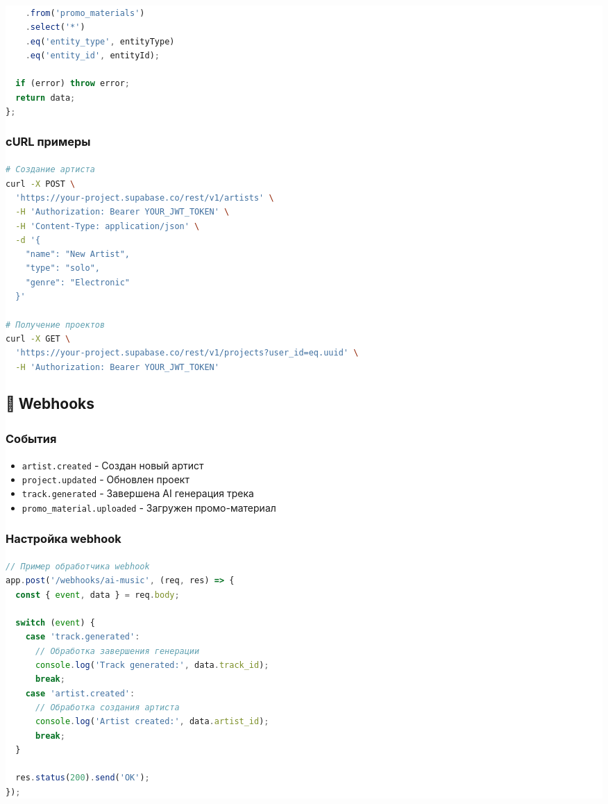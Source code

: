 ```typescript
    .from('promo_materials')
    .select('*')
    .eq('entity_type', entityType)
    .eq('entity_id', entityId);
    
  if (error) throw error;
  return data;
};
```

### cURL примеры

```bash
# Создание артиста
curl -X POST \
  'https://your-project.supabase.co/rest/v1/artists' \
  -H 'Authorization: Bearer YOUR_JWT_TOKEN' \
  -H 'Content-Type: application/json' \
  -d '{
    "name": "New Artist",
    "type": "solo",
    "genre": "Electronic"
  }'

# Получение проектов
curl -X GET \
  'https://your-project.supabase.co/rest/v1/projects?user_id=eq.uuid' \
  -H 'Authorization: Bearer YOUR_JWT_TOKEN'
```

## 🔄 Webhooks

### События

- `artist.created` - Создан новый артист
- `project.updated` - Обновлен проект
- `track.generated` - Завершена AI генерация трека
- `promo_material.uploaded` - Загружен промо-материал

### Настройка webhook

```typescript
// Пример обработчика webhook
app.post('/webhooks/ai-music', (req, res) => {
  const { event, data } = req.body;
  
  switch (event) {
    case 'track.generated':
      // Обработка завершения генерации
      console.log('Track generated:', data.track_id);
      break;
    case 'artist.created':
      // Обработка создания артиста
      console.log('Artist created:', data.artist_id);
      break;
  }
  
  res.status(200).send('OK');
});
```
